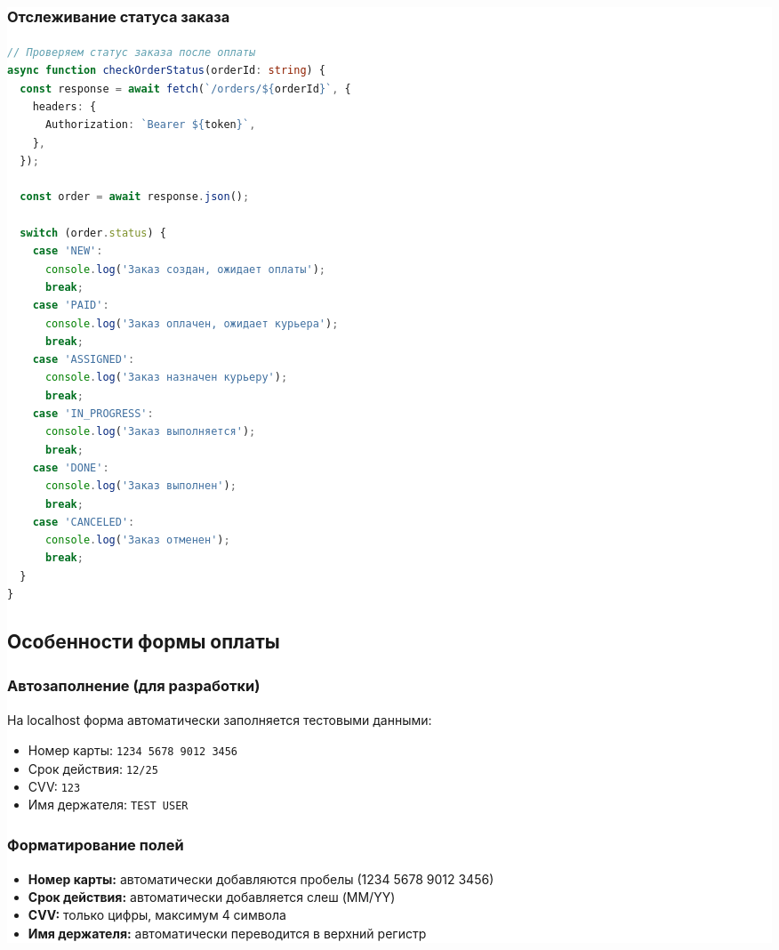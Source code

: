 ### Отслеживание статуса заказа

```typescript
// Проверяем статус заказа после оплаты
async function checkOrderStatus(orderId: string) {
  const response = await fetch(`/orders/${orderId}`, {
    headers: {
      Authorization: `Bearer ${token}`,
    },
  });

  const order = await response.json();

  switch (order.status) {
    case 'NEW':
      console.log('Заказ создан, ожидает оплаты');
      break;
    case 'PAID':
      console.log('Заказ оплачен, ожидает курьера');
      break;
    case 'ASSIGNED':
      console.log('Заказ назначен курьеру');
      break;
    case 'IN_PROGRESS':
      console.log('Заказ выполняется');
      break;
    case 'DONE':
      console.log('Заказ выполнен');
      break;
    case 'CANCELED':
      console.log('Заказ отменен');
      break;
  }
}
```

## Особенности формы оплаты

### Автозаполнение (для разработки)

На localhost форма автоматически заполняется тестовыми данными:

- Номер карты: `1234 5678 9012 3456`
- Срок действия: `12/25`
- CVV: `123`
- Имя держателя: `TEST USER`

### Форматирование полей

- **Номер карты:** автоматически добавляются пробелы (1234 5678 9012 3456)
- **Срок действия:** автоматически добавляется слеш (MM/YY)
- **CVV:** только цифры, максимум 4 символа
- **Имя держателя:** автоматически переводится в верхний регистр
